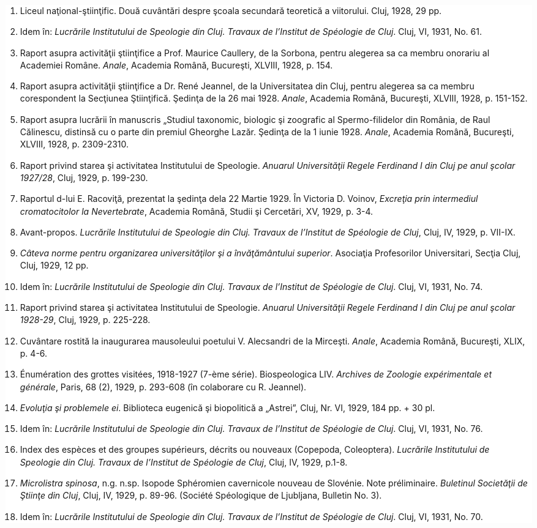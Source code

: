 1. Liceul naţional-ştiinţific. Două cuvântări despre şcoala secundară teoretică a viitorului. Cluj, 1928, 29 pp.

1. Idem în: *Lucrările Institutului de Speologie din Cluj. Travaux de l’Institut de Spéologie de Cluj*. Cluj, VI, 1931, No. 61.

1. Raport asupra activităţii ştiinţifice a Prof. Maurice Caullery, de la Sorbona, pentru alegerea sa ca membru onorariu al Academiei Române. *Anale*, Academia Română, Bucureşti, XLVIII, 1928, p. 154.

1. Raport asupra activităţii ştiinţifice a Dr. René Jeannel, de la Universitatea din Cluj, pentru alegerea sa ca membru corespondent la Secţiunea Ştiinţifică. Şedinţa de la 26 mai 1928. *Anale*, Academia Română, Bucureşti, XLVIII, 1928, p. 151-152.

1. Raport asupra lucrării în manuscris „Studiul taxonomic, biologic şi zoografic al Spermo-filidelor din România, de Raul Călinescu, distinsă cu o parte din premiul Gheorghe Lazăr. Şedinţa de la 1 iunie 1928. *Anale*, Academia Română, Bucureşti, XLVIII, 1928, p. 2309-2310.

1. Raport privind starea şi activitatea Institutului de Speologie. *Anuarul Universităţii Regele Ferdinand I din Cluj pe anul şcolar 1927/28*, Cluj, 1929, p. 199-230.

1. Raportul d-lui E. Racoviţă, prezentat la şedinţa dela 22 Martie 1929. În Victoria D. Voinov, *Excreţia prin intermediul cromatocitolor la Nevertebrate*, Academia Română, Studii şi Cercetări, XV, 1929, p. 3-4.

1. Avant-propos. *Lucrările Institutului de Speologie din Cluj. Travaux de l’Institut de Spéologie de Cluj*, Cluj, IV, 1929, p. VII-IX.

1. *Câteva norme pentru organizarea universităţilor şi a învăţământului superior*. Asociaţia Profesorilor Universitari, Secţia Cluj, Cluj, 1929, 12 pp.

1. Idem în: *Lucrările Institutului de Speologie din Cluj. Travaux de l’Institut de Spéologie de Cluj*. Cluj, VI, 1931, No. 74.

1. Raport privind starea şi activitatea Institutului de Speologie. *Anuarul Universităţii Regele Ferdinand I din Cluj pe anul şcolar 1928-29*, Cluj, 1929, p. 225-228.

1. Cuvântare rostită la inaugurarea mausoleului poetului V. Alecsandri de la Mirceşti. *Anale*, Academia Română, Bucureşti, XLIX, p. 4-6.

1. Énumération des grottes visitées, 1918-1927 (7-ème série). Biospeologica LIV. *Archives de Zoologie expérimentale et générale*, Paris, 68 (2), 1929, p. 293-608 (în colaborare cu R. Jeannel).

1. *Evoluţia şi problemele ei*. Biblioteca eugenică şi biopolitică a „Astrei”, Cluj, Nr. VI, 1929, 184 pp. + 30 pl.

1. Idem în: *Lucrările Institutului de Speologie din Cluj. Travaux de l’Institut de Spéologie de Cluj*. Cluj, VI, 1931, No. 76.

1. Index des espèces et des groupes supérieurs, décrits ou nouveaux (Copepoda, Coleoptera). *Lucrările Institutului de Speologie din Cluj. Travaux de l’Institut de Spéologie de Cluj*, Cluj, IV, 1929, p.1-8.

1. *Microlistra spinosa*, n.g. n.sp. Isopode Sphéromien cavernicole nouveau de Slovénie. Note préliminaire. *Buletinul Societăţii de Ştiinţe din Cluj*, Cluj, IV, 1929, p. 89-96. (Société Spéologique de Ljubljana, Bulletin No. 3).

1. Idem în: *Lucrările Institutului de Speologie din Cluj. Travaux de l’Institut de Spéologie de Cluj*. Cluj, VI, 1931, No. 70.
